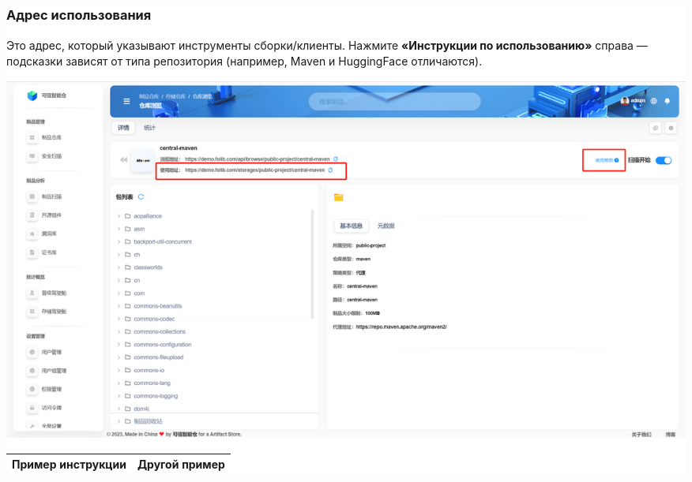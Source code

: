 ### Адрес использования
Это адрес, который указывают инструменты сборки/клиенты. Нажмите **«Инструкции по использованию»** справа — подсказки зависят от типа репозитория (например, Maven и HuggingFace отличаются).

![Адрес использования](address.afc5e06a.png)

| Пример инструкции | Другой пример |
|---|---|